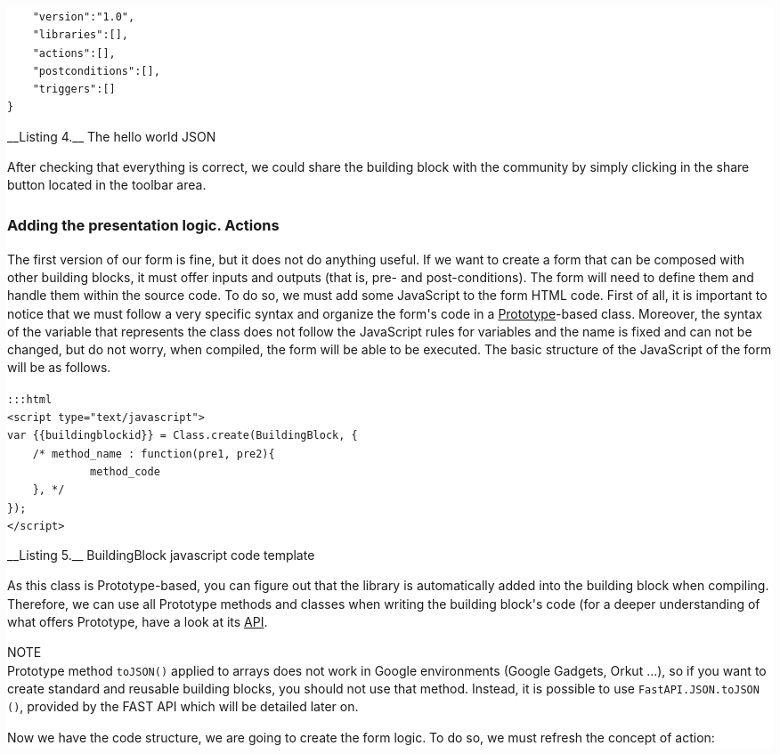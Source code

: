         "version":"1.0",
        "libraries":[],
        "actions":[],
        "postconditions":[],
        "triggers":[]
    }
<div class="caption">__Listing 4.__ The hello world JSON</div>

After checking that everything is correct, we could share the building block
with the community by simply clicking in the share button located in the
toolbar area.

### Adding the presentation logic. Actions ###

The first version of our form is fine, but it does not do anything useful. If
we want to create a form that can be composed with other building blocks, it
must offer inputs and outputs (that is, pre- and post-conditions). The form
will need to define them and handle them within the source code. To do so, we
must add some JavaScript to the form HTML code. First of all, it is important
to notice that we must follow a very specific syntax and organize the form's
code in a [Prototype](http://prototypejs.org)-based class. Moreover, the syntax
of the variable that represents the class does not follow the JavaScript rules
for variables and the name is fixed and can not be changed, but do not worry,
when compiled, the form will be able to be executed. The basic structure of
the JavaScript of the form will be as follows.

    :::html
    <script type="text/javascript">
    var {{buildingblockid}} = Class.create(BuildingBlock, {
        /* method_name : function(pre1, pre2){
                 method_code
        }, */
    });
    </script>
<div class="caption">__Listing 5.__ BuildingBlock javascript code template</div>

As this class is Prototype-based, you can figure out that the library is
automatically added into the building block when compiling. Therefore, we can
use all Prototype methods and classes when writing the building block's code
(for a deeper understanding of what offers Prototype, have a look at its
[API](http://api.prototypejs.org).

<div class="info">
<div class="title">NOTE</div>
Prototype method <code>toJSON()</code> applied to arrays does not work in
Google environments (Google Gadgets, Orkut ...), so if you want to create
standard and reusable building blocks, you should not use that method. Instead,
it is possible to use <code>FastAPI.JSON.toJSON()</code>, provided by the
FAST API which will be detailed later on.
</div>


Now we have the code structure, we are going to create the form logic. To do
so, we must refresh the concept of action:
